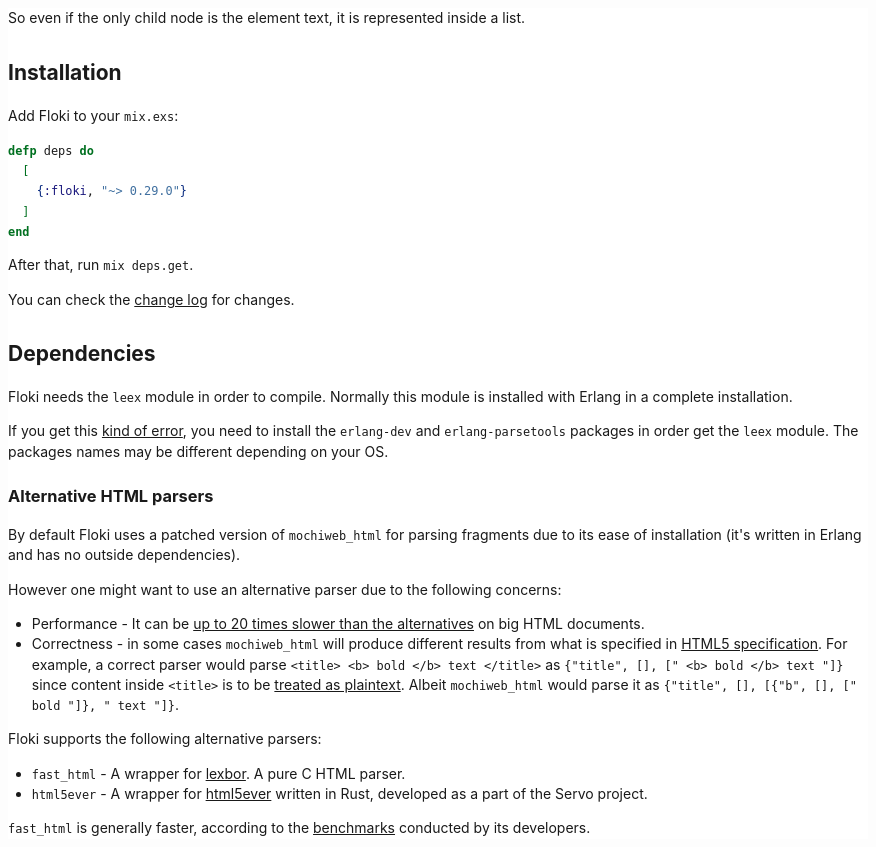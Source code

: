 So even if the only child node is the element text, it is represented inside a list.

## Installation

Add Floki to your `mix.exs`:

```elixir
defp deps do
  [
    {:floki, "~> 0.29.0"}
  ]
end
```

After that, run `mix deps.get`.

You can check the [change log](https://github.com/philss/floki/blob/master/CHANGELOG.md) for changes.

## Dependencies

Floki needs the `leex` module in order to compile.
Normally this module is installed with Erlang in a complete installation.

If you get this [kind of error](https://github.com/philss/floki/issues/35),
you need to install the `erlang-dev` and `erlang-parsetools` packages in order get the `leex` module.
The packages names may be different depending on your OS.

### Alternative HTML parsers

By default Floki uses a patched version of `mochiweb_html` for parsing fragments
due to its ease of installation (it's written in Erlang and has no outside dependencies).

However one might want to use an alternative parser due to the following
concerns:

- Performance - It can be [up to 20 times slower than the alternatives](https://hexdocs.pm/fast_html/readme.html#benchmarks) on big HTML
  documents.
- Correctness - in some cases `mochiweb_html` will produce different results
  from what is specified in [HTML5 specification](https://html.spec.whatwg.org/).
  For example, a correct parser would parse `<title> <b> bold </b> text </title>`
  as `{"title", [], [" <b> bold </b> text "]}` since content inside `<title>` is
  to be [treated as plaintext](https://html.spec.whatwg.org/#the-title-element).
  Albeit `mochiweb_html` would parse it as `{"title", [], [{"b", [], [" bold "]}, " text "]}`.

Floki supports the following alternative parsers:

- `fast_html` - A wrapper for [lexbor](https://github.com/lexbor/lexbor). A pure C HTML parser.
- `html5ever` - A wrapper for [html5ever](https://github.com/servo/html5ever) written in Rust, developed as a part of the Servo project.

`fast_html` is generally faster, according to the
[benchmarks](https://hexdocs.pm/fast_html/readme.html#benchmarks) conducted by
its developers.

